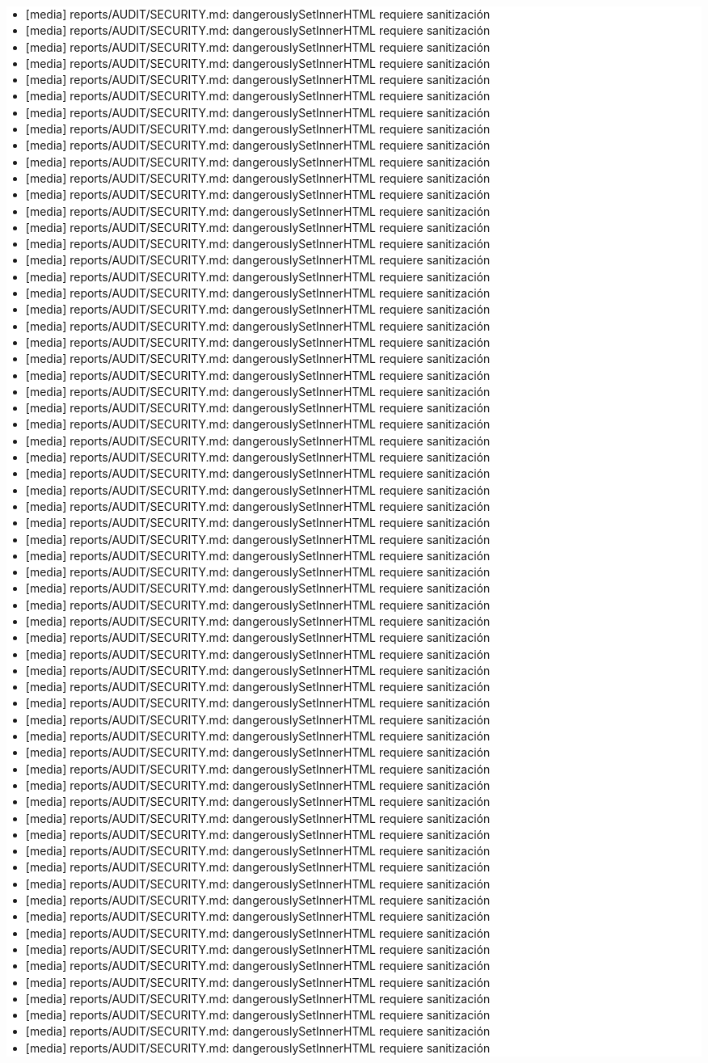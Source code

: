 - [media] reports/AUDIT/SECURITY.md: dangerouslySetInnerHTML requiere sanitización
- [media] reports/AUDIT/SECURITY.md: dangerouslySetInnerHTML requiere sanitización
- [media] reports/AUDIT/SECURITY.md: dangerouslySetInnerHTML requiere sanitización
- [media] reports/AUDIT/SECURITY.md: dangerouslySetInnerHTML requiere sanitización
- [media] reports/AUDIT/SECURITY.md: dangerouslySetInnerHTML requiere sanitización
- [media] reports/AUDIT/SECURITY.md: dangerouslySetInnerHTML requiere sanitización
- [media] reports/AUDIT/SECURITY.md: dangerouslySetInnerHTML requiere sanitización
- [media] reports/AUDIT/SECURITY.md: dangerouslySetInnerHTML requiere sanitización
- [media] reports/AUDIT/SECURITY.md: dangerouslySetInnerHTML requiere sanitización
- [media] reports/AUDIT/SECURITY.md: dangerouslySetInnerHTML requiere sanitización
- [media] reports/AUDIT/SECURITY.md: dangerouslySetInnerHTML requiere sanitización
- [media] reports/AUDIT/SECURITY.md: dangerouslySetInnerHTML requiere sanitización
- [media] reports/AUDIT/SECURITY.md: dangerouslySetInnerHTML requiere sanitización
- [media] reports/AUDIT/SECURITY.md: dangerouslySetInnerHTML requiere sanitización
- [media] reports/AUDIT/SECURITY.md: dangerouslySetInnerHTML requiere sanitización
- [media] reports/AUDIT/SECURITY.md: dangerouslySetInnerHTML requiere sanitización
- [media] reports/AUDIT/SECURITY.md: dangerouslySetInnerHTML requiere sanitización
- [media] reports/AUDIT/SECURITY.md: dangerouslySetInnerHTML requiere sanitización
- [media] reports/AUDIT/SECURITY.md: dangerouslySetInnerHTML requiere sanitización
- [media] reports/AUDIT/SECURITY.md: dangerouslySetInnerHTML requiere sanitización
- [media] reports/AUDIT/SECURITY.md: dangerouslySetInnerHTML requiere sanitización
- [media] reports/AUDIT/SECURITY.md: dangerouslySetInnerHTML requiere sanitización
- [media] reports/AUDIT/SECURITY.md: dangerouslySetInnerHTML requiere sanitización
- [media] reports/AUDIT/SECURITY.md: dangerouslySetInnerHTML requiere sanitización
- [media] reports/AUDIT/SECURITY.md: dangerouslySetInnerHTML requiere sanitización
- [media] reports/AUDIT/SECURITY.md: dangerouslySetInnerHTML requiere sanitización
- [media] reports/AUDIT/SECURITY.md: dangerouslySetInnerHTML requiere sanitización
- [media] reports/AUDIT/SECURITY.md: dangerouslySetInnerHTML requiere sanitización
- [media] reports/AUDIT/SECURITY.md: dangerouslySetInnerHTML requiere sanitización
- [media] reports/AUDIT/SECURITY.md: dangerouslySetInnerHTML requiere sanitización
- [media] reports/AUDIT/SECURITY.md: dangerouslySetInnerHTML requiere sanitización
- [media] reports/AUDIT/SECURITY.md: dangerouslySetInnerHTML requiere sanitización
- [media] reports/AUDIT/SECURITY.md: dangerouslySetInnerHTML requiere sanitización
- [media] reports/AUDIT/SECURITY.md: dangerouslySetInnerHTML requiere sanitización
- [media] reports/AUDIT/SECURITY.md: dangerouslySetInnerHTML requiere sanitización
- [media] reports/AUDIT/SECURITY.md: dangerouslySetInnerHTML requiere sanitización
- [media] reports/AUDIT/SECURITY.md: dangerouslySetInnerHTML requiere sanitización
- [media] reports/AUDIT/SECURITY.md: dangerouslySetInnerHTML requiere sanitización
- [media] reports/AUDIT/SECURITY.md: dangerouslySetInnerHTML requiere sanitización
- [media] reports/AUDIT/SECURITY.md: dangerouslySetInnerHTML requiere sanitización
- [media] reports/AUDIT/SECURITY.md: dangerouslySetInnerHTML requiere sanitización
- [media] reports/AUDIT/SECURITY.md: dangerouslySetInnerHTML requiere sanitización
- [media] reports/AUDIT/SECURITY.md: dangerouslySetInnerHTML requiere sanitización
- [media] reports/AUDIT/SECURITY.md: dangerouslySetInnerHTML requiere sanitización
- [media] reports/AUDIT/SECURITY.md: dangerouslySetInnerHTML requiere sanitización
- [media] reports/AUDIT/SECURITY.md: dangerouslySetInnerHTML requiere sanitización
- [media] reports/AUDIT/SECURITY.md: dangerouslySetInnerHTML requiere sanitización
- [media] reports/AUDIT/SECURITY.md: dangerouslySetInnerHTML requiere sanitización
- [media] reports/AUDIT/SECURITY.md: dangerouslySetInnerHTML requiere sanitización
- [media] reports/AUDIT/SECURITY.md: dangerouslySetInnerHTML requiere sanitización
- [media] reports/AUDIT/SECURITY.md: dangerouslySetInnerHTML requiere sanitización
- [media] reports/AUDIT/SECURITY.md: dangerouslySetInnerHTML requiere sanitización
- [media] reports/AUDIT/SECURITY.md: dangerouslySetInnerHTML requiere sanitización
- [media] reports/AUDIT/SECURITY.md: dangerouslySetInnerHTML requiere sanitización
- [media] reports/AUDIT/SECURITY.md: dangerouslySetInnerHTML requiere sanitización
- [media] reports/AUDIT/SECURITY.md: dangerouslySetInnerHTML requiere sanitización
- [media] reports/AUDIT/SECURITY.md: dangerouslySetInnerHTML requiere sanitización
- [media] reports/AUDIT/SECURITY.md: dangerouslySetInnerHTML requiere sanitización
- [media] reports/AUDIT/SECURITY.md: dangerouslySetInnerHTML requiere sanitización
- [media] reports/AUDIT/SECURITY.md: dangerouslySetInnerHTML requiere sanitización
- [media] reports/AUDIT/SECURITY.md: dangerouslySetInnerHTML requiere sanitización
- [media] reports/AUDIT/SECURITY.md: dangerouslySetInnerHTML requiere sanitización
- [media] reports/AUDIT/SECURITY.md: dangerouslySetInnerHTML requiere sanitización
- [media] reports/AUDIT/SECURITY.md: dangerouslySetInnerHTML requiere sanitización